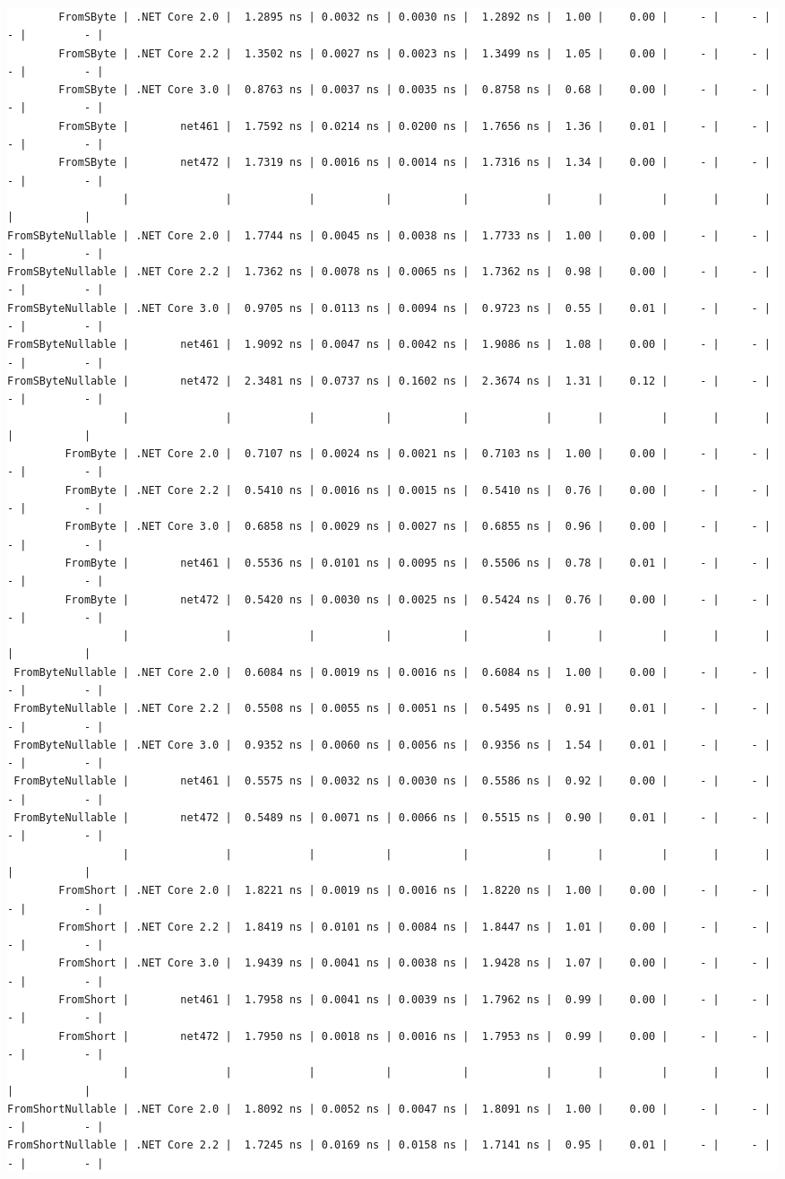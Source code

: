             FromSByte | .NET Core 2.0 |  1.2895 ns | 0.0032 ns | 0.0030 ns |  1.2892 ns |  1.00 |    0.00 |     - |     - |     - |         - |
            FromSByte | .NET Core 2.2 |  1.3502 ns | 0.0027 ns | 0.0023 ns |  1.3499 ns |  1.05 |    0.00 |     - |     - |     - |         - |
            FromSByte | .NET Core 3.0 |  0.8763 ns | 0.0037 ns | 0.0035 ns |  0.8758 ns |  0.68 |    0.00 |     - |     - |     - |         - |
            FromSByte |        net461 |  1.7592 ns | 0.0214 ns | 0.0200 ns |  1.7656 ns |  1.36 |    0.01 |     - |     - |     - |         - |
            FromSByte |        net472 |  1.7319 ns | 0.0016 ns | 0.0014 ns |  1.7316 ns |  1.34 |    0.00 |     - |     - |     - |         - |
                      |               |            |           |           |            |       |         |       |       |       |           |
    FromSByteNullable | .NET Core 2.0 |  1.7744 ns | 0.0045 ns | 0.0038 ns |  1.7733 ns |  1.00 |    0.00 |     - |     - |     - |         - |
    FromSByteNullable | .NET Core 2.2 |  1.7362 ns | 0.0078 ns | 0.0065 ns |  1.7362 ns |  0.98 |    0.00 |     - |     - |     - |         - |
    FromSByteNullable | .NET Core 3.0 |  0.9705 ns | 0.0113 ns | 0.0094 ns |  0.9723 ns |  0.55 |    0.01 |     - |     - |     - |         - |
    FromSByteNullable |        net461 |  1.9092 ns | 0.0047 ns | 0.0042 ns |  1.9086 ns |  1.08 |    0.00 |     - |     - |     - |         - |
    FromSByteNullable |        net472 |  2.3481 ns | 0.0737 ns | 0.1602 ns |  2.3674 ns |  1.31 |    0.12 |     - |     - |     - |         - |
                      |               |            |           |           |            |       |         |       |       |       |           |
             FromByte | .NET Core 2.0 |  0.7107 ns | 0.0024 ns | 0.0021 ns |  0.7103 ns |  1.00 |    0.00 |     - |     - |     - |         - |
             FromByte | .NET Core 2.2 |  0.5410 ns | 0.0016 ns | 0.0015 ns |  0.5410 ns |  0.76 |    0.00 |     - |     - |     - |         - |
             FromByte | .NET Core 3.0 |  0.6858 ns | 0.0029 ns | 0.0027 ns |  0.6855 ns |  0.96 |    0.00 |     - |     - |     - |         - |
             FromByte |        net461 |  0.5536 ns | 0.0101 ns | 0.0095 ns |  0.5506 ns |  0.78 |    0.01 |     - |     - |     - |         - |
             FromByte |        net472 |  0.5420 ns | 0.0030 ns | 0.0025 ns |  0.5424 ns |  0.76 |    0.00 |     - |     - |     - |         - |
                      |               |            |           |           |            |       |         |       |       |       |           |
     FromByteNullable | .NET Core 2.0 |  0.6084 ns | 0.0019 ns | 0.0016 ns |  0.6084 ns |  1.00 |    0.00 |     - |     - |     - |         - |
     FromByteNullable | .NET Core 2.2 |  0.5508 ns | 0.0055 ns | 0.0051 ns |  0.5495 ns |  0.91 |    0.01 |     - |     - |     - |         - |
     FromByteNullable | .NET Core 3.0 |  0.9352 ns | 0.0060 ns | 0.0056 ns |  0.9356 ns |  1.54 |    0.01 |     - |     - |     - |         - |
     FromByteNullable |        net461 |  0.5575 ns | 0.0032 ns | 0.0030 ns |  0.5586 ns |  0.92 |    0.00 |     - |     - |     - |         - |
     FromByteNullable |        net472 |  0.5489 ns | 0.0071 ns | 0.0066 ns |  0.5515 ns |  0.90 |    0.01 |     - |     - |     - |         - |
                      |               |            |           |           |            |       |         |       |       |       |           |
            FromShort | .NET Core 2.0 |  1.8221 ns | 0.0019 ns | 0.0016 ns |  1.8220 ns |  1.00 |    0.00 |     - |     - |     - |         - |
            FromShort | .NET Core 2.2 |  1.8419 ns | 0.0101 ns | 0.0084 ns |  1.8447 ns |  1.01 |    0.00 |     - |     - |     - |         - |
            FromShort | .NET Core 3.0 |  1.9439 ns | 0.0041 ns | 0.0038 ns |  1.9428 ns |  1.07 |    0.00 |     - |     - |     - |         - |
            FromShort |        net461 |  1.7958 ns | 0.0041 ns | 0.0039 ns |  1.7962 ns |  0.99 |    0.00 |     - |     - |     - |         - |
            FromShort |        net472 |  1.7950 ns | 0.0018 ns | 0.0016 ns |  1.7953 ns |  0.99 |    0.00 |     - |     - |     - |         - |
                      |               |            |           |           |            |       |         |       |       |       |           |
    FromShortNullable | .NET Core 2.0 |  1.8092 ns | 0.0052 ns | 0.0047 ns |  1.8091 ns |  1.00 |    0.00 |     - |     - |     - |         - |
    FromShortNullable | .NET Core 2.2 |  1.7245 ns | 0.0169 ns | 0.0158 ns |  1.7141 ns |  0.95 |    0.01 |     - |     - |     - |         - |